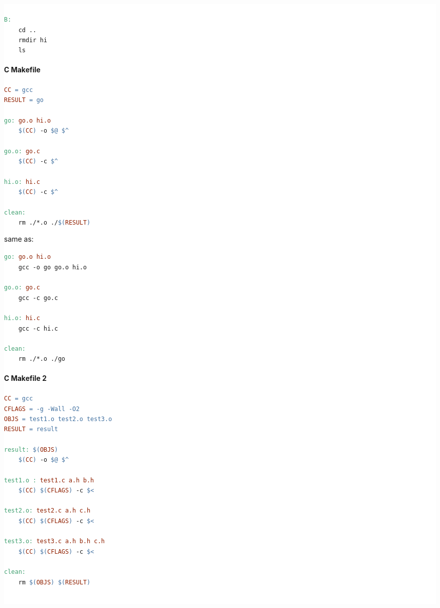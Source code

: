 ```makefile

B:
	cd ..
	rmdir hi
	ls
```

#### C Makefile
```makefile
CC = gcc
RESULT = go

go: go.o hi.o
	$(CC) -o $@ $^

go.o: go.c
	$(CC) -c $^

hi.o: hi.c
	$(CC) -c $^

clean:
	rm ./*.o ./$(RESULT)
```
same as:
```makefile
go: go.o hi.o
	gcc -o go go.o hi.o

go.o: go.c
	gcc -c go.c

hi.o: hi.c
	gcc -c hi.c

clean:
	rm ./*.o ./go
```

#### C Makefile 2
```makefile
CC = gcc
CFLAGS = -g -Wall -O2
OBJS = test1.o test2.o test3.o
RESULT = result

result: $(OBJS)
	$(CC) -o $@ $^

test1.o : test1.c a.h b.h
	$(CC) $(CFLAGS) -c $<

test2.o: test2.c a.h c.h
	$(CC) $(CFLAGS) -c $<

test3.o: test3.c a.h b.h c.h
	$(CC) $(CFLAGS) -c $<

clean:
	rm $(OBJS) $(RESULT)
```
<br>
